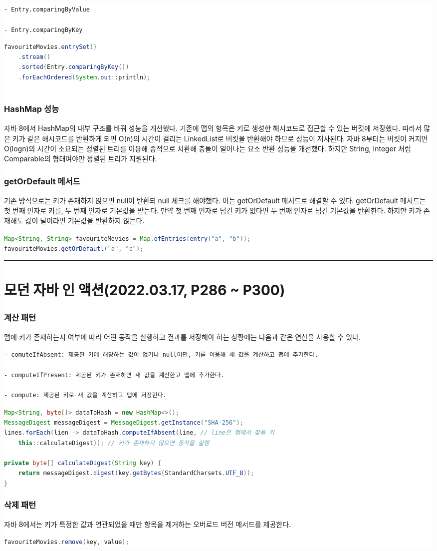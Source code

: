     - Entry.comparingByValue

    - Entry.comparingByKey
```java
favouriteMovies.entrySet()
    .stream()
    .sorted(Entry.comparingByKey())
    .forEachOrdered(System.out::println);
 
```
### HashMap 성능
  자바 8에서 HashMap의 내부 구조를 바꿔 성능을 개선했다. 기존에 맵의 항목은 키로 생성한 해시코드로 접근할 수 있는 버킷에 저장했다. 
따라서 많은 키가 같은 해시코드를 반환하게 되면 O(n)의 시간이 걸리는 LinkedList로 버킷을 반환해야 하므로 성능이 저사된다. 
자바 8부터는 버킷이 커지면 O(logn)의 시간이 소요되는 정렬된 트리를 이용해 종적으로 치환해 충돌이 일어나는 요소 반환 성능을 개선했다. 
하지만 String, Integer 처럼 Comparable의 형태여야만 정렬된 트리가 지원된다.

### getOrDefault 메서드
 기존 방식으로는 키가 존재하지 않으면 null이 반환되 null 체크를 해야했다. 이는 getOrDefault 메서드로 해결할 수 있다. 
getOrDefault 메서드는 첫 번째 인자로 키를, 두 번째 인자로 기본값을 받는다. 만약 첫 번째 인자로 넘긴 키가 없다면 두 번째 인자로 넘긴 기본값을 반환한다. 
하지만 키가 존재해도 값이 널이라면 기본값을 반환하지 않는다. 
```java
Map<String, String> favouriteMovies = Map.ofEntries(entry("a", "b"));
favouriteMovies.getOrDefautl("a", "c");
```
- - -
# 모던 자바 인 액션(2022.03.17, P286 ~ P300)
### 계산 패턴
맵에 키가 존재하는지 여부에 따라 어떤 동작을 실행하고 결과를 저장해야 하는 상황에는 다음과 같은 연산을 사용할 수 있다.

    - comuteIfAbsent: 제공된 키에 해당하는 값이 없거나 null이면, 키를 이용해 새 값을 계산하고 맵에 추가한다.

    - computeIfPresent: 제공된 키가 존재하면 새 값을 계산한고 맵에 추가한다.

    - compute: 제공된 키로 새 값을 계산하고 맵에 저장한다.
```java
Map<String, byte[]> dataToHash = new HashMap<>();
MessageDigest messageDigest = MessageDigest.getInstance("SHA-256");
lines.forEach(lien -> dataToHash.computeIfAbsent(line, // line은 맵에서 찾을 키
    this::calculateDigest)); // 키가 존재하지 않으면 동작을 실행
 
private byte[] calculateDigest(String key) {
    return messageDigest.digest(key.getBytes(StandardCharsets.UTF_8));
}
```

### 삭제 패턴
 자바 8에서는 키가 특정한 값과 연관되었을 때만 항목을 제거하는 오버로드 버전 메서드를 제공한다.
```java
favouriteMovies.remove(key, value);
```
